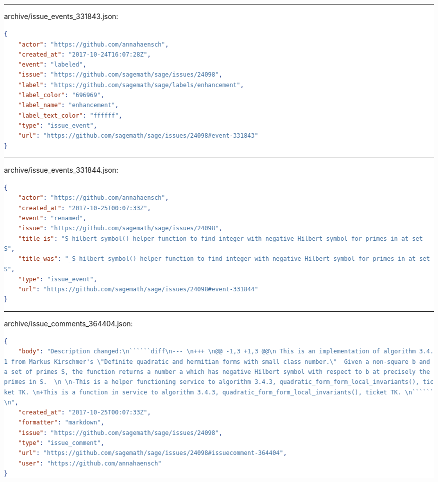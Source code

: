 

---

archive/issue_events_331843.json:
```json
{
    "actor": "https://github.com/annahaensch",
    "created_at": "2017-10-24T16:07:28Z",
    "event": "labeled",
    "issue": "https://github.com/sagemath/sage/issues/24098",
    "label": "https://github.com/sagemath/sage/labels/enhancement",
    "label_color": "696969",
    "label_name": "enhancement",
    "label_text_color": "ffffff",
    "type": "issue_event",
    "url": "https://github.com/sagemath/sage/issues/24098#event-331843"
}
```



---

archive/issue_events_331844.json:
```json
{
    "actor": "https://github.com/annahaensch",
    "created_at": "2017-10-25T00:07:33Z",
    "event": "renamed",
    "issue": "https://github.com/sagemath/sage/issues/24098",
    "title_is": "S_hilbert_symbol() helper function to find integer with negative Hilbert symbol for primes in at set S",
    "title_was": "_S_hilbert_symbol() helper function to find integer with negative Hilbert symbol for primes in at set S",
    "type": "issue_event",
    "url": "https://github.com/sagemath/sage/issues/24098#event-331844"
}
```



---

archive/issue_comments_364404.json:
```json
{
    "body": "Description changed:\n``````diff\n--- \n+++ \n@@ -1,3 +1,3 @@\n This is an implementation of algorithm 3.4.1 from Markus Kirschmer's \"Definite quadratic and hermitian forms with small class number.\"  Given a non-square b and a set of primes S, the function returns a number a which has negative Hilbert symbol with respect to b at precisely the primes in S.  \n \n-This is a helper functioning service to algorithm 3.4.3, quadratic_form_form_local_invariants(), ticket TK. \n+This is a function in service to algorithm 3.4.3, quadratic_form_form_local_invariants(), ticket TK. \n``````\n",
    "created_at": "2017-10-25T00:07:33Z",
    "formatter": "markdown",
    "issue": "https://github.com/sagemath/sage/issues/24098",
    "type": "issue_comment",
    "url": "https://github.com/sagemath/sage/issues/24098#issuecomment-364404",
    "user": "https://github.com/annahaensch"
}
```
